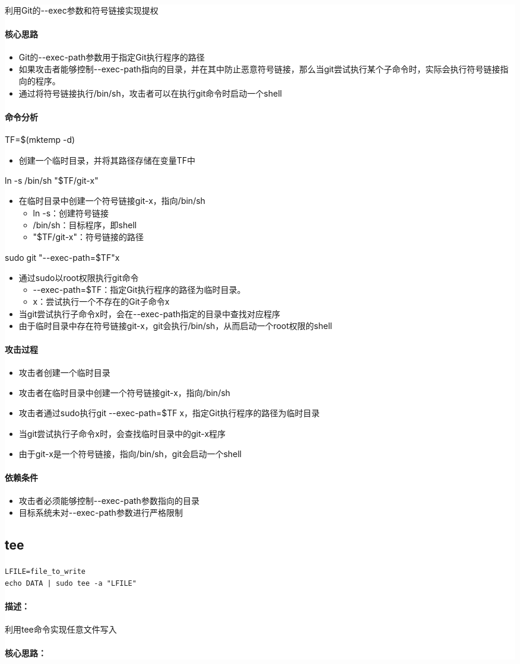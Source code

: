 利用Git的--exec参数和符号链接实现提权

#### 核心思路

- Git的--exec-path参数用于指定Git执行程序的路径
- 如果攻击者能够控制--exec-path指向的目录，并在其中防止恶意符号链接，那么当git尝试执行某个子命令时，实际会执行符号链接指向的程序。
- 通过将符号链接执行/bin/sh，攻击者可以在执行git命令时启动一个shell

#### 命令分析

TF=$(mktemp -d)

- 创建一个临时目录，并将其路径存储在变量TF中

ln -s /bin/sh "$TF/git-x"

- 在临时目录中创建一个符号链接git-x，指向/bin/sh
  - ln -s：创建符号链接
  - /bin/sh：目标程序，即shell
  - "$TF/git-x"：符号链接的路径

sudo git "--exec-path=$TF"x

- 通过sudo以root权限执行git命令
  - --exec-path=$TF：指定Git执行程序的路径为临时目录。
  - x：尝试执行一个不存在的Git子命令x
- 当git尝试执行子命令x时，会在--exec-path指定的目录中查找对应程序
- 由于临时目录中存在符号链接git-x，git会执行/bin/sh，从而启动一个root权限的shell

#### 攻击过程

- 攻击者创建一个临时目录

- 攻击者在临时目录中创建一个符号链接git-x，指向/bin/sh
- 攻击者通过sudo执行git --exec-path=$TF x，指定Git执行程序的路径为临时目录
- 当git尝试执行子命令x时，会查找临时目录中的git-x程序
- 由于git-x是一个符号链接，指向/bin/sh，git会启动一个shell

#### 依赖条件

- 攻击者必须能够控制--exec-path参数指向的目录
- 目标系统未对--exec-path参数进行严格限制





## tee

```
LFILE=file_to_write
echo DATA | sudo tee -a "LFILE"
```

#### 描述：

利用tee命令实现任意文件写入

#### 核心思路：
